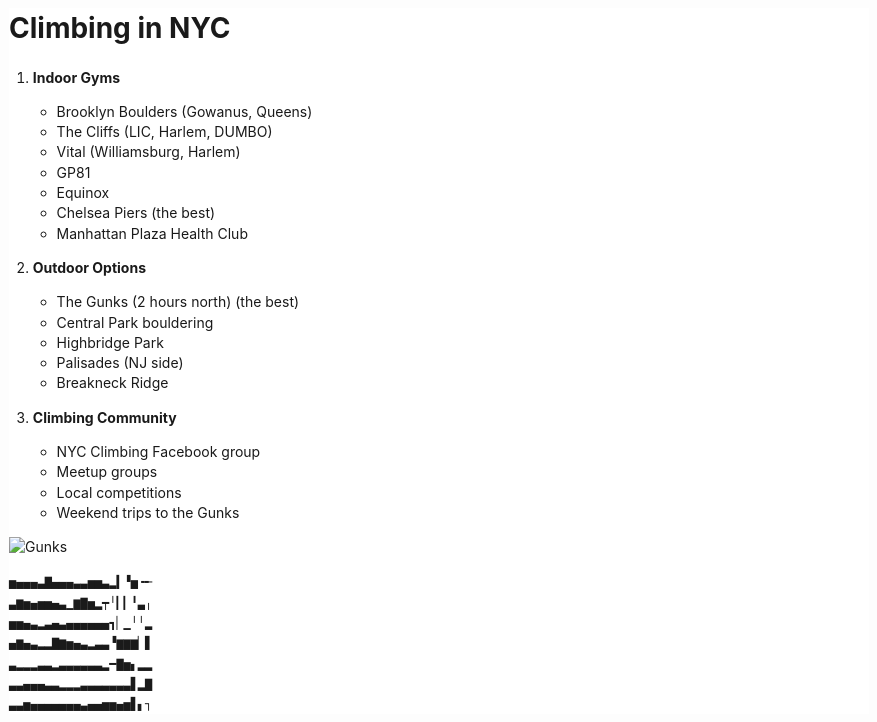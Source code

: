 
# Climbing in NYC
1. **Indoor Gyms**
   - Brooklyn Boulders (Gowanus, Queens)
   - The Cliffs (LIC, Harlem, DUMBO)
   - Vital (Williamsburg, Harlem)
   - GP81
   - Equinox
   - Chelsea Piers (the best)
   - Manhattan Plaza Health Club

2. **Outdoor Options**
   - The Gunks (2 hours north) (the best)
   - Central Park bouldering
   - Highbridge Park
   - Palisades (NJ side)
   - Breakneck Ridge

3. **Climbing Community**
   - NYC Climbing Facebook group
   - Meetup groups
   - Local competitions
   - Weekend trips to the Gunks

![Gunks](images/gunks.avif)
```
▅▄▄▄▃▇▄▄▄▃▃▅▅▃▂▍▝▅╺╾
▃▆▅▄▅▅▄▃▁▆▇▅▂┯╵▎▎╹▃╷
▅▅▄▃▂▃▄▃▄▄▄▄▄▄┓▏▁╵╵▂
▄▆▄▃▂▂▇▆▅▄▃▂▃▃▝▆▆▆▏▋
▃▂▂▂▃▃▂▃▃▃▃▃▃▂━▇▅▖▂▂
▃▃▄▄▄▃▃▂▂▂▃▃▃▃▃▃▃▋▂▇
▃▃▅▄▄▄▄▄▄▄▃▄▄▅▅▄▅▋▖┐
```